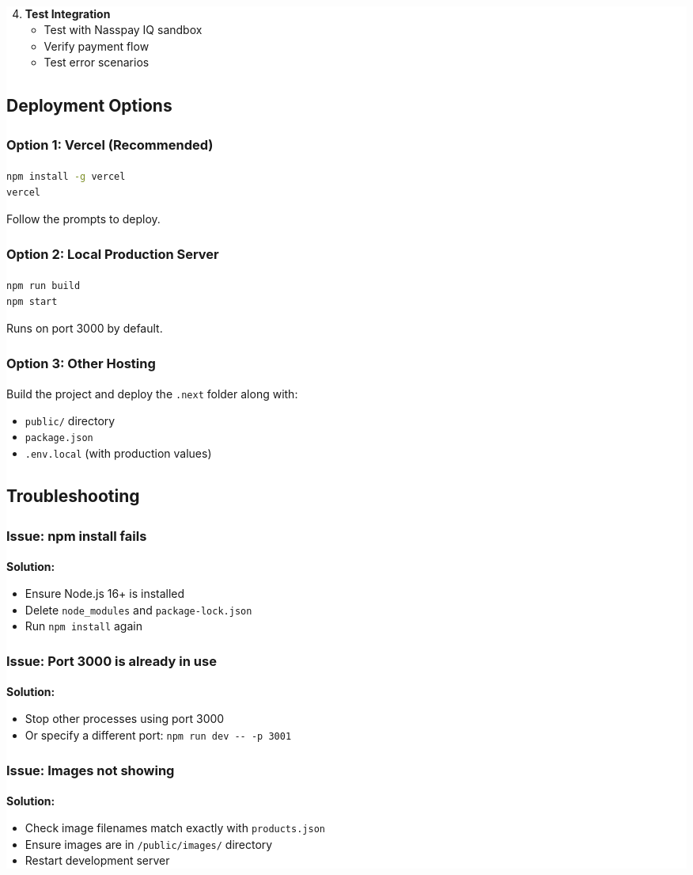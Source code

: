 4. **Test Integration**
   - Test with Nasspay IQ sandbox
   - Verify payment flow
   - Test error scenarios

## Deployment Options

### Option 1: Vercel (Recommended)

```bash
npm install -g vercel
vercel
```

Follow the prompts to deploy.

### Option 2: Local Production Server

```bash
npm run build
npm start
```

Runs on port 3000 by default.

### Option 3: Other Hosting

Build the project and deploy the `.next` folder along with:
- `public/` directory
- `package.json`
- `.env.local` (with production values)

## Troubleshooting

### Issue: npm install fails

**Solution:** 
- Ensure Node.js 16+ is installed
- Delete `node_modules` and `package-lock.json`
- Run `npm install` again

### Issue: Port 3000 is already in use

**Solution:**
- Stop other processes using port 3000
- Or specify a different port: `npm run dev -- -p 3001`

### Issue: Images not showing

**Solution:**
- Check image filenames match exactly with `products.json`
- Ensure images are in `/public/images/` directory
- Restart development server
